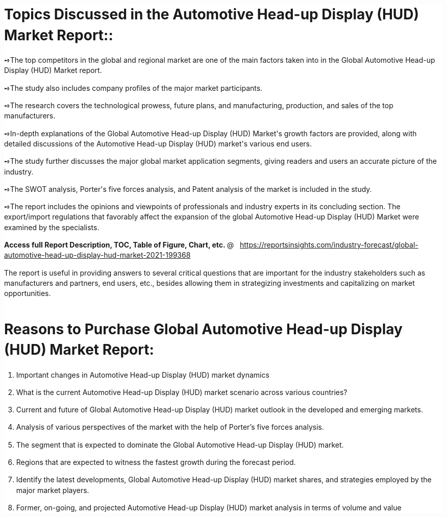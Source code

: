 # <strong>Topics Discussed in the Automotive Head-up Display (HUD) Market Report::</strong>

➺The top competitors in the global and regional market are one of the main factors taken into in the Global Automotive Head-up Display (HUD) Market report.

➺The study also includes company profiles of the major market participants.

➺The research covers the technological prowess, future plans, and manufacturing, production, and sales of the top manufacturers.

➺In-depth explanations of the Global Automotive Head-up Display (HUD) Market's growth factors are provided, along with detailed discussions of the Automotive Head-up Display (HUD) market's various end users.

➺The study further discusses the major global market application segments, giving readers and users an accurate picture of the industry.

➺The SWOT analysis, Porter's five forces analysis, and Patent analysis of the market is included in the study.

➺The report includes the opinions and viewpoints of professionals and industry experts in its concluding section. The export/import regulations that favorably affect the expansion of the global Automotive Head-up Display (HUD) Market were examined by the specialists.

<strong>Access full Report Description, TOC, Table of Figure, Chart, etc. </strong>@   <a href=https://reportsinsights.com/industry-forecast/global-automotive-head-up-display-hud-market-2021-199368 style=color:#0000ff;>https://reportsinsights.com/industry-forecast/global-automotive-head-up-display-hud-market-2021-199368</a>

The report is useful in providing answers to several critical questions that are important for the industry stakeholders such as manufacturers and partners, end users, etc., besides allowing them in strategizing investments and capitalizing on market opportunities.

# <strong>Reasons to Purchase Global Automotive Head-up Display (HUD) Market Report:</strong>

1. Important changes in Automotive Head-up Display (HUD) market dynamics

2. What is the current Automotive Head-up Display (HUD) market scenario across various countries?

3. Current and future of Global Automotive Head-up Display (HUD) market outlook in the developed and emerging markets.

4. Analysis of various perspectives of the market with the help of Porter’s five forces analysis.

5. The segment that is expected to dominate the Global Automotive Head-up Display (HUD) market.

6. Regions that are expected to witness the fastest growth during the forecast period.

7. Identify the latest developments, Global Automotive Head-up Display (HUD) market shares, and strategies employed by the major market players.

8. Former, on-going, and projected Automotive Head-up Display (HUD) market analysis in terms of volume and value
